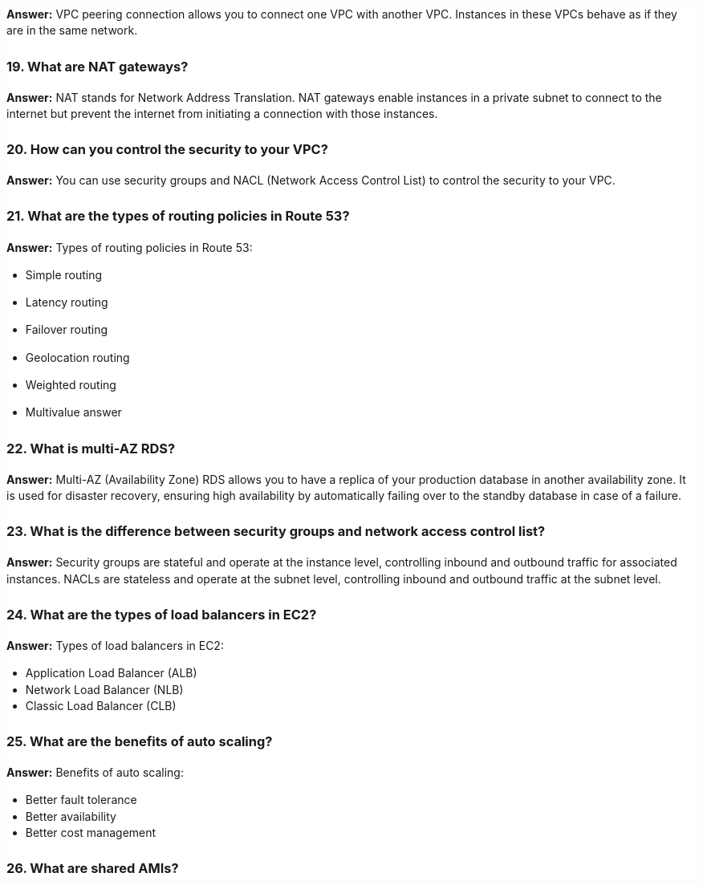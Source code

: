 **Answer:** VPC peering connection allows you to connect one VPC with another VPC. Instances in these VPCs behave as if they are in the same network.

### 19. What are NAT gateways?

**Answer:** NAT stands for Network Address Translation. NAT gateways enable instances in a private subnet to connect to the internet but prevent the internet from initiating a connection with those instances.

### 20. How can you control the security to your VPC?

**Answer:** You can use security groups and NACL (Network Access Control List) to control the security to your VPC.

### 21. What are the types of routing policies in Route 53?

**Answer:** Types of routing policies in Route 53:
- Simple routing
- Latency routing
- Failover routing
- Geolocation routing


- Weighted routing
- Multivalue answer

### 22. What is multi-AZ RDS?

**Answer:** Multi-AZ (Availability Zone) RDS allows you to have a replica of your production database in another availability zone. It is used for disaster recovery, ensuring high availability by automatically failing over to the standby database in case of a failure.

### 23. What is the difference between security groups and network access control list?

**Answer:** Security groups are stateful and operate at the instance level, controlling inbound and outbound traffic for associated instances. NACLs are stateless and operate at the subnet level, controlling inbound and outbound traffic at the subnet level.

### 24. What are the types of load balancers in EC2?

**Answer:** Types of load balancers in EC2:
- Application Load Balancer (ALB)
- Network Load Balancer (NLB)
- Classic Load Balancer (CLB)

### 25. What are the benefits of auto scaling?

**Answer:** Benefits of auto scaling:
- Better fault tolerance
- Better availability
- Better cost management

### 26. What are shared AMIs?
